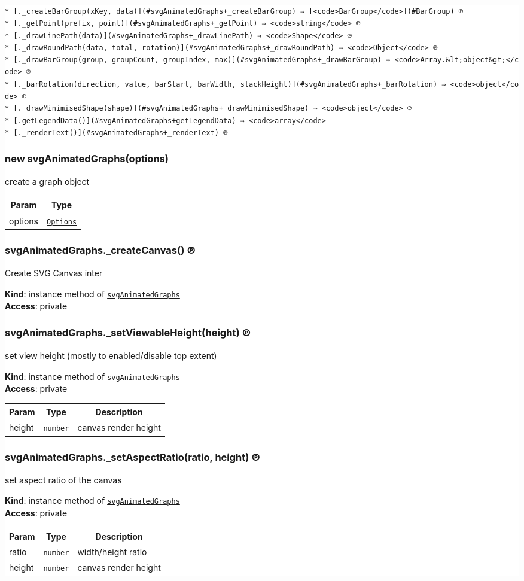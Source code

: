     * [._createBarGroup(xKey, data)](#svgAnimatedGraphs+_createBarGroup) ⇒ [<code>BarGroup</code>](#BarGroup) ℗
    * [._getPoint(prefix, point)](#svgAnimatedGraphs+_getPoint) ⇒ <code>string</code> ℗
    * [._drawLinePath(data)](#svgAnimatedGraphs+_drawLinePath) ⇒ <code>Shape</code> ℗
    * [._drawRoundPath(data, total, rotation)](#svgAnimatedGraphs+_drawRoundPath) ⇒ <code>Object</code> ℗
    * [._drawBarGroup(group, groupCount, groupIndex, max)](#svgAnimatedGraphs+_drawBarGroup) ⇒ <code>Array.&lt;object&gt;</code> ℗
    * [._barRotation(direction, value, barStart, barWidth, stackHeight)](#svgAnimatedGraphs+_barRotation) ⇒ <code>object</code> ℗
    * [._drawMinimisedShape(shape)](#svgAnimatedGraphs+_drawMinimisedShape) ⇒ <code>object</code> ℗
    * [.getLegendData()](#svgAnimatedGraphs+getLegendData) ⇒ <code>array</code>
    * [._renderText()](#svgAnimatedGraphs+_renderText) ℗

<a name="new_svgAnimatedGraphs_new"></a>

### new svgAnimatedGraphs(options)
create a graph object


| Param | Type |
| --- | --- |
| options | [<code>Options</code>](#Options) | 

<a name="svgAnimatedGraphs+_createCanvas"></a>

### svgAnimatedGraphs.\_createCanvas() ℗
Create SVG Canvas inter

**Kind**: instance method of [<code>svgAnimatedGraphs</code>](#svgAnimatedGraphs)  
**Access**: private  
<a name="svgAnimatedGraphs+_setViewableHeight"></a>

### svgAnimatedGraphs.\_setViewableHeight(height) ℗
set view height (mostly to enabled/disable top extent)

**Kind**: instance method of [<code>svgAnimatedGraphs</code>](#svgAnimatedGraphs)  
**Access**: private  

| Param | Type | Description |
| --- | --- | --- |
| height | <code>number</code> | canvas render height |

<a name="svgAnimatedGraphs+_setAspectRatio"></a>

### svgAnimatedGraphs.\_setAspectRatio(ratio, height) ℗
set aspect ratio of the canvas

**Kind**: instance method of [<code>svgAnimatedGraphs</code>](#svgAnimatedGraphs)  
**Access**: private  

| Param | Type | Description |
| --- | --- | --- |
| ratio | <code>number</code> | width/height ratio |
| height | <code>number</code> | canvas render height |
